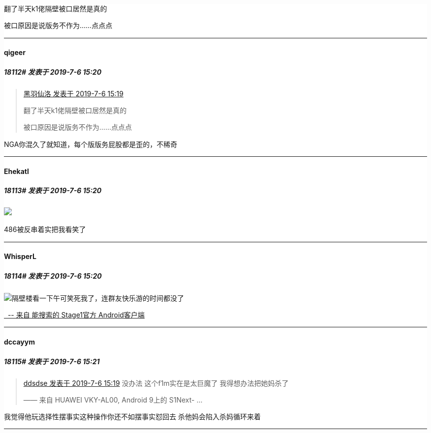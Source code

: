 
翻了半天k1佬隔壁被口居然是真的

被口原因是说版务不作为……点点点


*****

####  qigeer  
##### 18112#       发表于 2019-7-6 15:20


<blockquote><a href="httphttps://bbs.saraba1st.com/2b/forum.php?mod=redirect&amp;goto=findpost&amp;pid=44408848&amp;ptid=1839962" target="_blank">黑羽仙洛 发表于 2019-7-6 15:19</a>

翻了半天k1佬隔壁被口居然是真的

被口原因是说版务不作为……点点点</blockquote>
NGA你混久了就知道，每个版版务屁股都是歪的，不稀奇


*****

####  Ehekatl  
##### 18113#       发表于 2019-7-6 15:20


<img src="https://static.saraba1st.com/image/smiley/face2017/066.png" referrerpolicy="no-referrer">

486被反串着实把我看笑了


*****

####  WhisperL  
##### 18114#       发表于 2019-7-6 15:20


<img src="https://static.saraba1st.com/image/smiley/face2017/067.png" referrerpolicy="no-referrer">隔壁楼看一下午可笑死我了，连群友快乐游的时间都没了

[  -- 来自 能搜索的 Stage1官方 Android客户端](https://www.coolapk.com/apk/140634)


*****

####  dccayym  
##### 18115#       发表于 2019-7-6 15:21


<blockquote><a href="httphttps://bbs.saraba1st.com/2b/forum.php?mod=redirect&amp;goto=findpost&amp;pid=44408843&amp;ptid=1839962" target="_blank">ddsdse 发表于 2019-7-6 15:19</a>
没办法 这个f1m实在是太巨魔了 我得想办法把她妈杀了

—— 来自 HUAWEI VKY-AL00, Android 9上的 S1Next- ...</blockquote>
我觉得他玩选择性摆事实这种操作你还不如摆事实怼回去
杀他妈会陷入杀妈循环来着


*****
